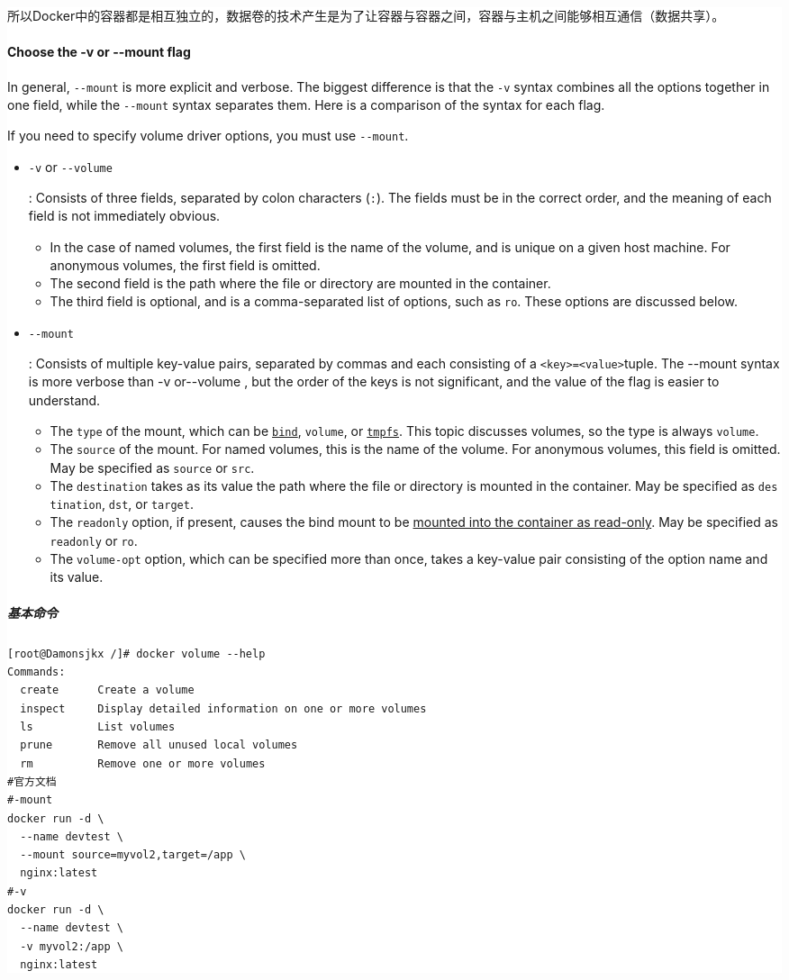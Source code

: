 所以Docker中的容器都是相互独立的，数据卷的技术产生是为了让容器与容器之间，容器与主机之间能够相互通信（数据共享）。

#### Choose the -v or --mount flag

In general, `--mount` is more explicit and verbose. The biggest difference is that the `-v` syntax combines all the options together in one field, while the `--mount` syntax separates them. Here is a comparison of the syntax for each flag.

If you need to specify volume driver options, you must use `--mount`.

- `-v` or `--volume`

  : Consists of three fields, separated by colon characters (`:`). The fields must be in the correct order, and the meaning of each field is not immediately obvious.

  - In the case of named volumes, the first field is the name of the volume, and is unique on a given host machine. For anonymous volumes, the first field is omitted.
  - The second field is the path where the file or directory are mounted in the container.
  - The third field is optional, and is a comma-separated list of options, such as `ro`. These options are discussed below.

- `--mount`

  : Consists of multiple key-value pairs, separated by commas and each consisting of a  `<key>=<value>`tuple. The  --mount syntax is more verbose than -v or--volume , but the order of the keys is not significant, and the value of the flag is easier to understand.

  - The `type` of the mount, which can be [`bind`](https://docs.docker.com/storage/bind-mounts/), `volume`, or [`tmpfs`](https://docs.docker.com/storage/tmpfs/). This topic discusses volumes, so the type is always `volume`.
  - The `source` of the mount. For named volumes, this is the name of the volume. For anonymous volumes, this field is omitted. May be specified as `source` or `src`.
  - The `destination` takes as its value the path where the file or directory is mounted in the container. May be specified as `destination`, `dst`, or `target`.
  - The `readonly` option, if present, causes the bind mount to be [mounted into the container as read-only](https://docs.docker.com/storage/volumes/#use-a-read-only-volume). May be specified as `readonly` or `ro`.
  - The `volume-opt` option, which can be specified more than once, takes a key-value pair consisting of the option name and its value.

##### 基本命令

```shell
[root@Damonsjkx /]# docker volume --help
Commands:
  create      Create a volume
  inspect     Display detailed information on one or more volumes
  ls          List volumes
  prune       Remove all unused local volumes
  rm          Remove one or more volumes
#官方文档
#-mount
docker run -d \
  --name devtest \
  --mount source=myvol2,target=/app \
  nginx:latest
#-v
docker run -d \
  --name devtest \
  -v myvol2:/app \
  nginx:latest
```

